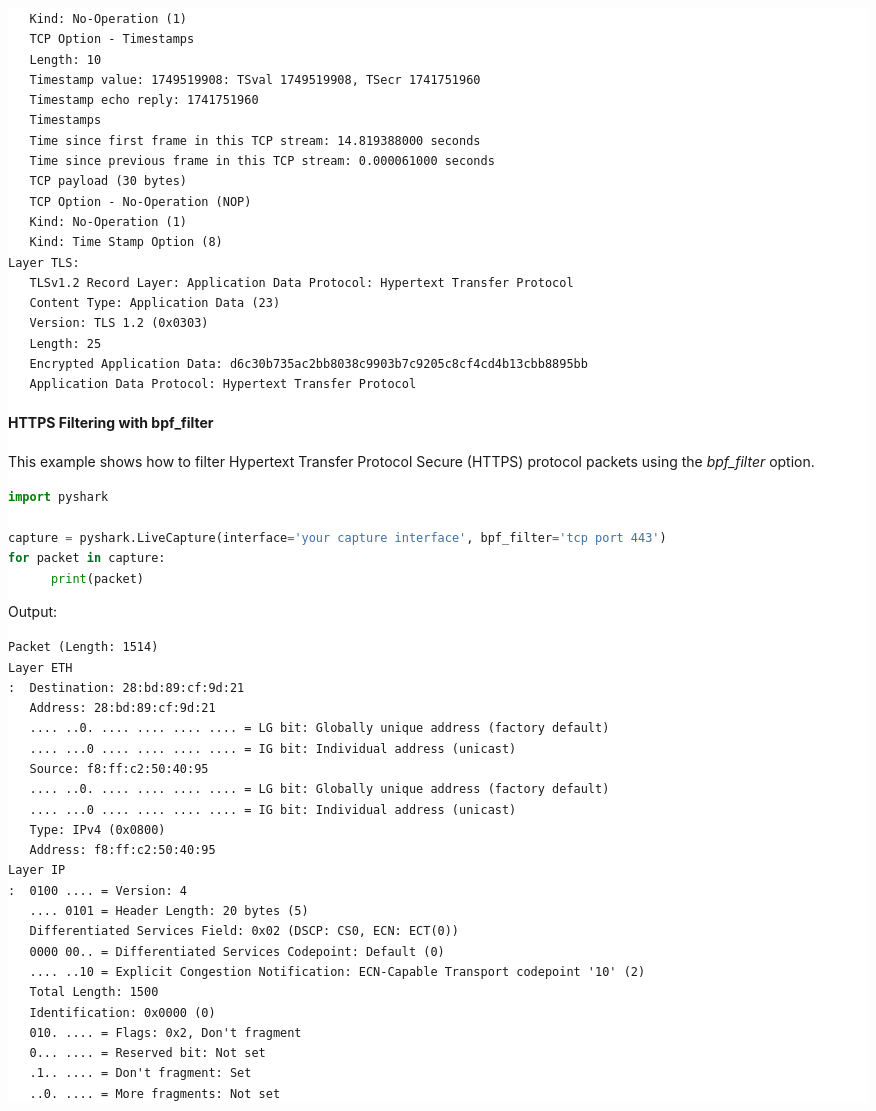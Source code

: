 ```plaintext
   Kind: No-Operation (1)
   TCP Option - Timestamps
   Length: 10
   Timestamp value: 1749519908: TSval 1749519908, TSecr 1741751960
   Timestamp echo reply: 1741751960
   Timestamps
   Time since first frame in this TCP stream: 14.819388000 seconds
   Time since previous frame in this TCP stream: 0.000061000 seconds
   TCP payload (30 bytes)
   TCP Option - No-Operation (NOP)
   Kind: No-Operation (1)
   Kind: Time Stamp Option (8)
Layer TLS:
   TLSv1.2 Record Layer: Application Data Protocol: Hypertext Transfer Protocol
   Content Type: Application Data (23)
   Version: TLS 1.2 (0x0303)
   Length: 25
   Encrypted Application Data: d6c30b735ac2bb8038c9903b7c9205c8cf4cd4b13cbb8895bb
   Application Data Protocol: Hypertext Transfer Protocol

```


#### HTTPS Filtering with bpf_filter

<p align="justify"> 

This example shows how to filter Hypertext Transfer Protocol Secure (HTTPS) protocol packets using the <i>bpf_filter</i> option.

</p>

```python
import pyshark

capture = pyshark.LiveCapture(interface='your capture interface', bpf_filter='tcp port 443')
for packet in capture:
      print(packet)

```

Output:

```plaintext
Packet (Length: 1514)
Layer ETH
:  Destination: 28:bd:89:cf:9d:21
   Address: 28:bd:89:cf:9d:21
   .... ..0. .... .... .... .... = LG bit: Globally unique address (factory default)
   .... ...0 .... .... .... .... = IG bit: Individual address (unicast)
   Source: f8:ff:c2:50:40:95
   .... ..0. .... .... .... .... = LG bit: Globally unique address (factory default)
   .... ...0 .... .... .... .... = IG bit: Individual address (unicast)
   Type: IPv4 (0x0800)
   Address: f8:ff:c2:50:40:95
Layer IP
:  0100 .... = Version: 4
   .... 0101 = Header Length: 20 bytes (5)
   Differentiated Services Field: 0x02 (DSCP: CS0, ECN: ECT(0))
   0000 00.. = Differentiated Services Codepoint: Default (0)
   .... ..10 = Explicit Congestion Notification: ECN-Capable Transport codepoint '10' (2)
   Total Length: 1500
   Identification: 0x0000 (0)
   010. .... = Flags: 0x2, Don't fragment
   0... .... = Reserved bit: Not set
   .1.. .... = Don't fragment: Set
   ..0. .... = More fragments: Not set
```